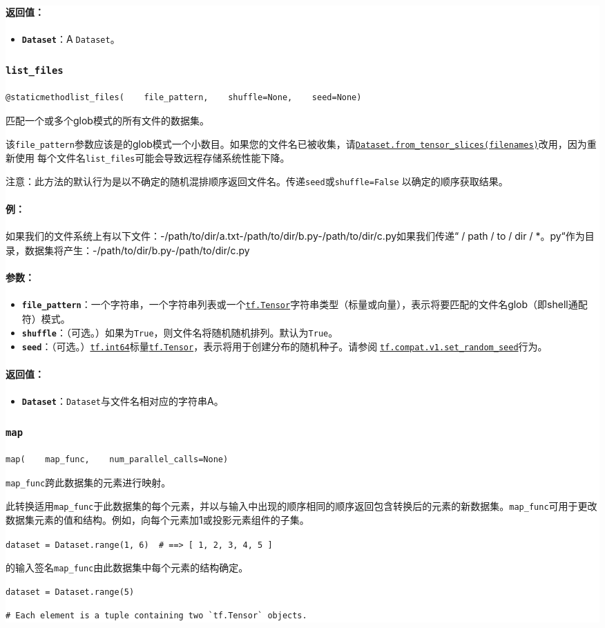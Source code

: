 #### 返回值：

-   **`Dataset`**：A `Dataset`。

### `list_files`

```
@staticmethodlist_files(    file_pattern,    shuffle=None,    seed=None)
```

匹配一个或多个glob模式的所有文件的数据集。

该`file_pattern`参数应该是的glob模式一个小数目。如果您的文件名已被收集，请[`Dataset.from_tensor_slices(filenames)`](https://www.tensorflow.org/api_docs/python/tf/data/Dataset#from_tensor_slices)改用，因为重新使用 每个文件名`list_files`可能会导致远程存储系统性能下降。

注意：此方法的默认行为是以不确定的随机混排顺序返回文件名。传递`seed`或`shuffle=False` 以确定的顺序获取结果。

#### 例：

如果我们的文件系统上有以下文件：-/path/to/dir/a.txt-/path/to/dir/b.py-/path/to/dir/c.py如果我们传递“ / path / to / dir / *。py“作为目录，数据集将产生：-/path/to/dir/b.py-/path/to/dir/c.py

#### 参数：

-   **`file_pattern`**：一个字符串，一个字符串列表或一个[`tf.Tensor`](https://www.tensorflow.org/api_docs/python/tf/Tensor)字符串类型（标量或向量），表示将要匹配的文件名glob（即shell通配符）模式。
-   **`shuffle`**：（可选。）如果为`True`，则文件名将随机随机排列。默认为`True`。
-   **`seed`**：（可选。）[`tf.int64`](https://www.tensorflow.org/api_docs/python/tf#int64)标量[`tf.Tensor`](https://www.tensorflow.org/api_docs/python/tf/Tensor)，表示将用于创建分布的随机种子。请参阅 [`tf.compat.v1.set_random_seed`](https://www.tensorflow.org/api_docs/python/tf/compat/v1/set_random_seed)行为。

#### 返回值：

-   **`Dataset`**：`Dataset`与文件名相对应的字符串A。

### `map`

```
map(    map_func,    num_parallel_calls=None)
```

`map_func`跨此数据集的元素进行映射。

此转换适用`map_func`于此数据集的每个元素，并以与输入中出现的顺序相同的顺序返回包含转换后的元素的新数据集。`map_func`可用于更改数据集元素的值和结构。例如，向每个元素加1或投影元素组件的子集。

```
dataset = Dataset.range(1, 6)  # ==> [ 1, 2, 3, 4, 5 ] 
```

的输入签名`map_func`由此数据集中每个元素的结构确定。

```
dataset = Dataset.range(5) 
```

```
# Each element is a tuple containing two `tf.Tensor` objects. 
```
